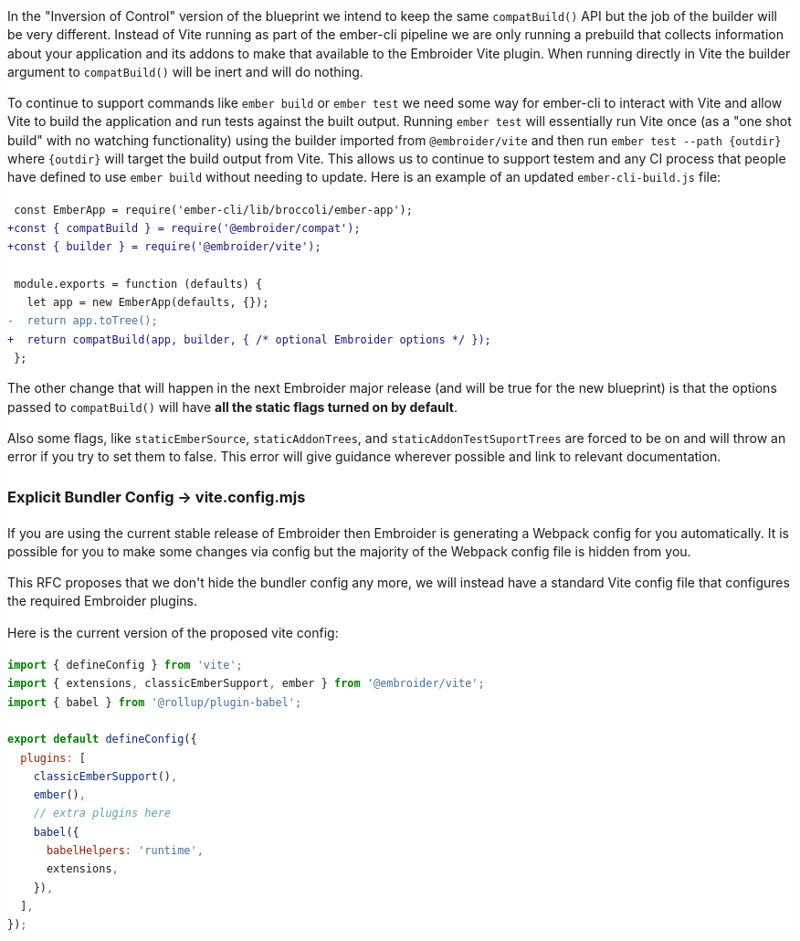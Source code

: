 In the "Inversion of Control" version of the blueprint we intend to keep the same `compatBuild()` API but the job of the builder will be very different. Instead of Vite running as part of the ember-cli pipeline we are only running a prebuild that collects information about your application and its addons to make that available to the Embroider Vite plugin. When running directly in Vite the builder argument to `compatBuild()` will be inert and will do nothing.

To continue to support commands like `ember build` or `ember test` we need some way for ember-cli to interact with Vite and allow Vite to build the application and run tests against the built output. Running `ember test` will essentially run Vite once (as a "one shot build" with no watching functionality) using the builder imported from `@embroider/vite` and then run `ember test --path {outdir}` where `{outdir}` will target the build output from Vite. This allows us to continue to support testem and any CI process that people have defined to use `ember build` without needing to update. Here is an example of an updated `ember-cli-build.js` file:

```diff
 const EmberApp = require('ember-cli/lib/broccoli/ember-app');
+const { compatBuild } = require('@embroider/compat');
+const { builder } = require('@embroider/vite');

 module.exports = function (defaults) {
   let app = new EmberApp(defaults, {});
-  return app.toTree();
+  return compatBuild(app, builder, { /* optional Embroider options */ });
 };
```

The other change that will happen in the next Embroider major release (and will be true for the new blueprint) is that the options passed to `compatBuild()` will have **all the static flags turned on by default**. 

Also some flags, like `staticEmberSource`, `staticAddonTrees`, and  `staticAddonTestSuportTrees` are forced to be on and will throw an error if you try to set them to false. This error will give guidance wherever possible and link to relevant documentation.

### Explicit Bundler Config -> vite.config.mjs

If you are using the current stable release of Embroider then Embroider is generating a Webpack config for you automatically. It is possible for you to make some changes via config but the majority of the Webpack config file is hidden from you. 

This RFC proposes that we don't hide the bundler config any more, we will instead have a standard Vite config file that configures the required Embroider plugins. 

Here is the current version of the proposed vite config: 

```js
import { defineConfig } from 'vite';
import { extensions, classicEmberSupport, ember } from '@embroider/vite';
import { babel } from '@rollup/plugin-babel';

export default defineConfig({
  plugins: [
    classicEmberSupport(),
    ember(),
    // extra plugins here
    babel({
      babelHelpers: 'runtime',
      extensions,
    }),
  ],
});
```
